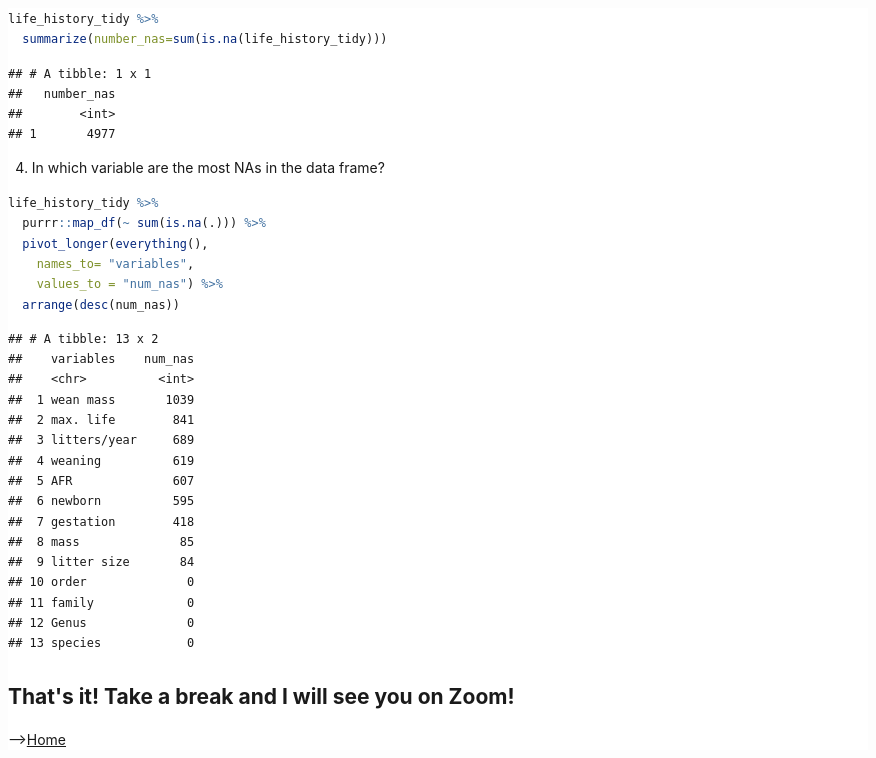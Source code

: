 
```r
life_history_tidy %>% 
  summarize(number_nas=sum(is.na(life_history_tidy)))
```

```
## # A tibble: 1 x 1
##   number_nas
##        <int>
## 1       4977
```


4. In which variable are the most NAs in the data frame?

```r
life_history_tidy %>% 
  purrr::map_df(~ sum(is.na(.))) %>% 
  pivot_longer(everything(),
    names_to= "variables",
    values_to = "num_nas") %>% 
  arrange(desc(num_nas))
```

```
## # A tibble: 13 x 2
##    variables    num_nas
##    <chr>          <int>
##  1 wean mass       1039
##  2 max. life        841
##  3 litters/year     689
##  4 weaning          619
##  5 AFR              607
##  6 newborn          595
##  7 gestation        418
##  8 mass              85
##  9 litter size       84
## 10 order              0
## 11 family             0
## 12 Genus              0
## 13 species            0
```


## That's it! Take a break and I will see you on Zoom!  

-->[Home](https://jmledford3115.github.io/datascibiol/)
